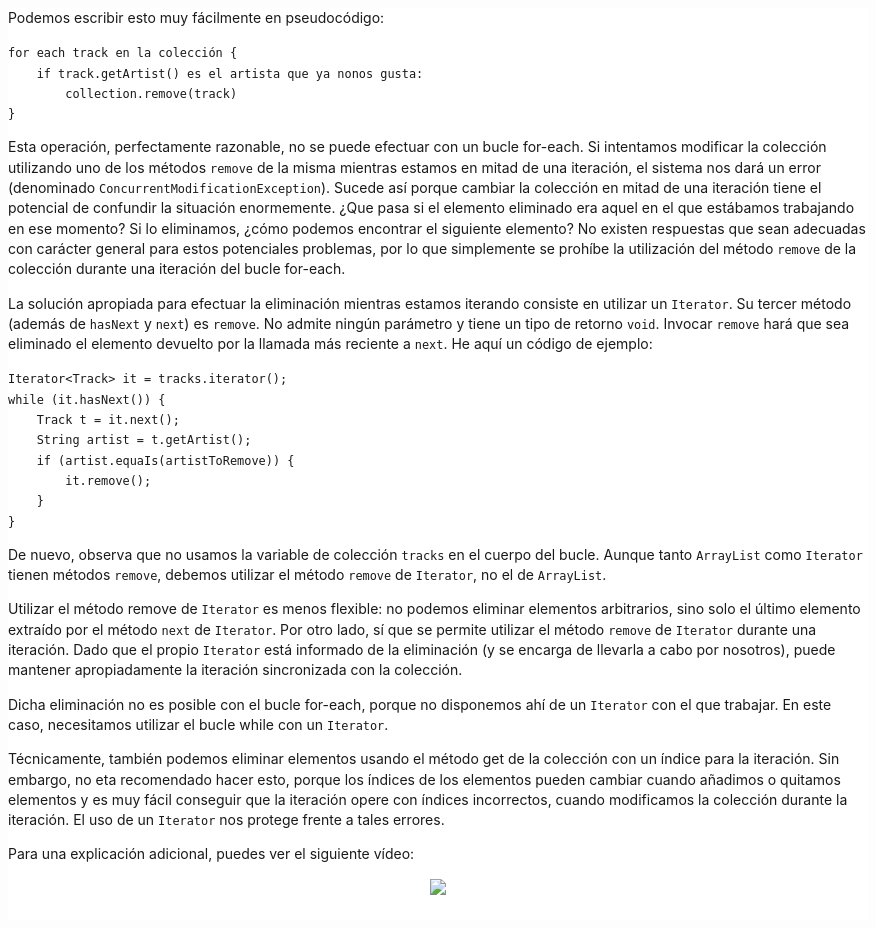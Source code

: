 Podemos escribir esto muy fácilmente en pseudocódigo:

    for each track en la colección {
    	if track.getArtist() es el artista que ya nonos gusta:
    		collection.remove(track)
    }

Esta operación, perfectamente razonable, no se puede efectuar con un bucle for-each. Si intentamos modificar la colección utilizando uno de los métodos `remove` de la misma mientras estamos en mitad de una iteración, el sistema nos dará un error (denominado `ConcurrentModificationException`). Sucede así porque cambiar la colección en mitad de una iteración tiene el potencial de confundir la situación enormemente. ¿Que pasa si el elemento eliminado era aquel en el que estábamos trabajando en ese momento? Si lo eliminamos, ¿cómo podemos encontrar el siguiente elemento? No existen respuestas que sean adecuadas con carácter general para estos potenciales problemas, por lo que simplemente se prohíbe la utilización del método `remove` de la colección durante una iteración del bucle for-each.

La solución apropiada para efectuar la eliminación mientras estamos iterando consiste en utilizar un `Iterator`. Su tercer método (además de `hasNext` y `next`) es `remove`. No admite ningún parámetro y tiene un tipo de retorno `void`. Invocar `remove` hará que sea eliminado el elemento devuelto por la llamada más reciente a `next`. He aquí un código de ejemplo:

    Iterator<Track> it = tracks.iterator();
    while (it.hasNext()) {
    	Track t = it.next();
    	String artist = t.getArtist();
    	if (artist.equaIs(artistToRemove)) {
    		it.remove();
    	}
    }

De nuevo, observa que no usamos la variable de colección `tracks` en el cuerpo del bucle. Aunque tanto `ArrayList` como `Iterator` tienen métodos `remove`, debemos utilizar el método `remove` de `Iterator`, no el de `ArrayList`.

Utilizar el método remove de `Iterator` es menos flexible: no podemos eliminar elementos arbitrarios, sino solo el último elemento extraído por el método `next` de `Iterator`. Por otro lado, sí que se permite utilizar el método `remove` de `Iterator` durante una iteración. Dado que el propio `Iterator` está informado de la eliminación (y se encarga de llevarla a cabo por nosotros), puede mantener apropiadamente la iteración sincronizada con la colección.

Dicha eliminación no es posible con el bucle for-each, porque no disponemos ahí de un `Iterator` con el que trabajar. En este caso, necesitamos utilizar el bucle while con un `Iterator`.

Técnicamente, también podemos eliminar elementos usando el método get de la colección con un índice para la iteración. Sin embargo, no eta recomendado hacer esto, porque los índices de los elementos pueden cambiar cuando añadimos o quitamos elementos y es muy fácil conseguir que la iteración opere con índices incorrectos, cuando modificamos la colección durante la iteración. El uso de un `Iterator` nos protege frente a tales errores.

Para una explicación adicional, puedes ver el siguiente vídeo:

<div align="center">
<a href="https://youtu.be/Qsa4CMR9SQI"><img src="https://img.youtube.com/vi/Qsa4CMR9SQI/0.jpg" ></a>
</div>
<br>
